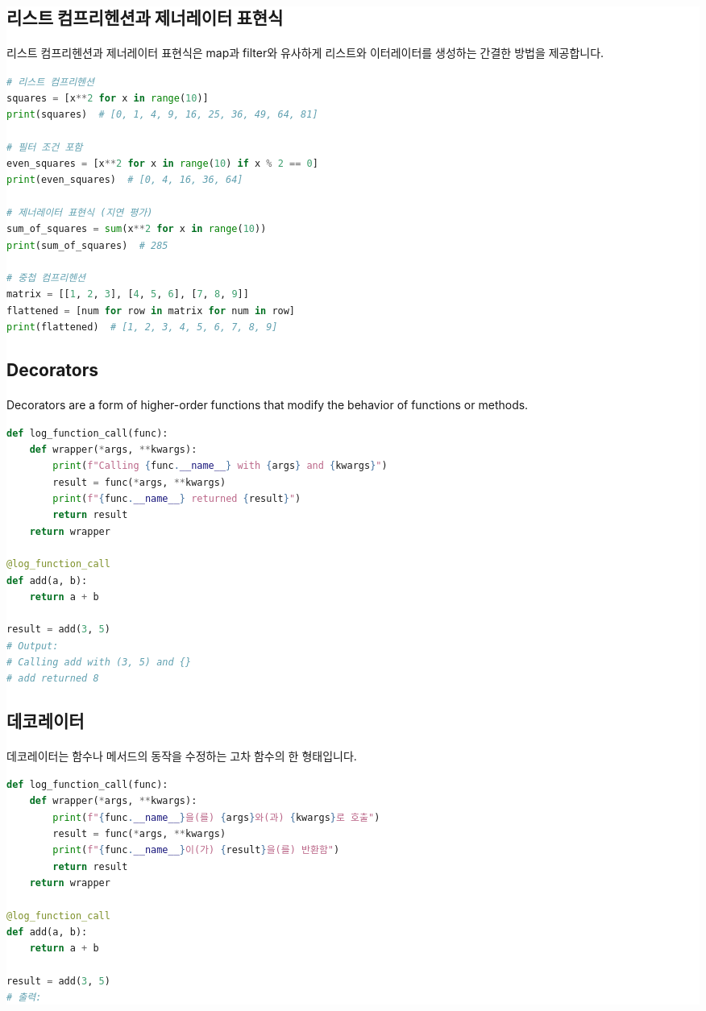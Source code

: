 ## 리스트 컴프리헨션과 제너레이터 표현식

리스트 컴프리헨션과 제너레이터 표현식은 map과 filter와 유사하게 리스트와 이터레이터를 생성하는 간결한 방법을 제공합니다.

```python
# 리스트 컴프리헨션
squares = [x**2 for x in range(10)]
print(squares)  # [0, 1, 4, 9, 16, 25, 36, 49, 64, 81]

# 필터 조건 포함
even_squares = [x**2 for x in range(10) if x % 2 == 0]
print(even_squares)  # [0, 4, 16, 36, 64]

# 제너레이터 표현식 (지연 평가)
sum_of_squares = sum(x**2 for x in range(10))
print(sum_of_squares)  # 285

# 중첩 컴프리헨션
matrix = [[1, 2, 3], [4, 5, 6], [7, 8, 9]]
flattened = [num for row in matrix for num in row]
print(flattened)  # [1, 2, 3, 4, 5, 6, 7, 8, 9]
```

## Decorators

Decorators are a form of higher-order functions that modify the behavior of functions or methods.

```python
def log_function_call(func):
    def wrapper(*args, **kwargs):
        print(f"Calling {func.__name__} with {args} and {kwargs}")
        result = func(*args, **kwargs)
        print(f"{func.__name__} returned {result}")
        return result
    return wrapper

@log_function_call
def add(a, b):
    return a + b

result = add(3, 5)
# Output:
# Calling add with (3, 5) and {}
# add returned 8
```

## 데코레이터

데코레이터는 함수나 메서드의 동작을 수정하는 고차 함수의 한 형태입니다.

```python
def log_function_call(func):
    def wrapper(*args, **kwargs):
        print(f"{func.__name__}을(를) {args}와(과) {kwargs}로 호출")
        result = func(*args, **kwargs)
        print(f"{func.__name__}이(가) {result}을(를) 반환함")
        return result
    return wrapper

@log_function_call
def add(a, b):
    return a + b

result = add(3, 5)
# 출력:
```